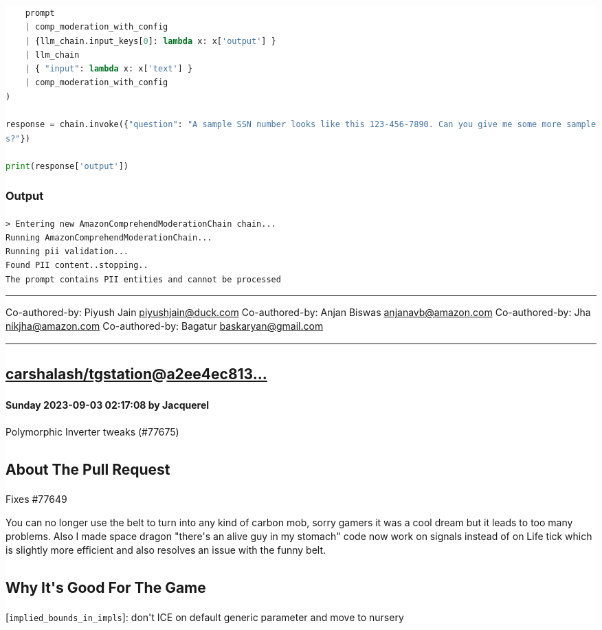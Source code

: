 ```python
    prompt 
    | comp_moderation_with_config 
    | {llm_chain.input_keys[0]: lambda x: x['output'] }  
    | llm_chain 
    | { "input": lambda x: x['text'] } 
    | comp_moderation_with_config 
)

response = chain.invoke({"question": "A sample SSN number looks like this 123-456-7890. Can you give me some more samples?"})

print(response['output'])


```
### Output
```
> Entering new AmazonComprehendModerationChain chain...
Running AmazonComprehendModerationChain...
Running pii validation...
Found PII content..stopping..
The prompt contains PII entities and cannot be processed
```

---------

Co-authored-by: Piyush Jain <piyushjain@duck.com>
Co-authored-by: Anjan Biswas <anjanavb@amazon.com>
Co-authored-by: Jha <nikjha@amazon.com>
Co-authored-by: Bagatur <baskaryan@gmail.com>

---
## [carshalash/tgstation](https://github.com/carshalash/tgstation)@[a2ee4ec813...](https://github.com/carshalash/tgstation/commit/a2ee4ec813c38741d593e5e1731764458c77b811)
#### Sunday 2023-09-03 02:17:08 by Jacquerel

Polymorphic Inverter tweaks (#77675)

## About The Pull Request

Fixes #77649

You can no longer use the belt to turn into any kind of carbon mob,
sorry gamers it was a cool dream but it leads to too many problems.
Also I made space dragon "there's an alive guy in my stomach" code now
work on signals instead of on Life tick which is slightly more efficient
and also resolves an issue with the funny belt.

## Why It's Good For The Game


[`implied_bounds_in_impls`]: don't ICE on default generic parameter and move to nursery